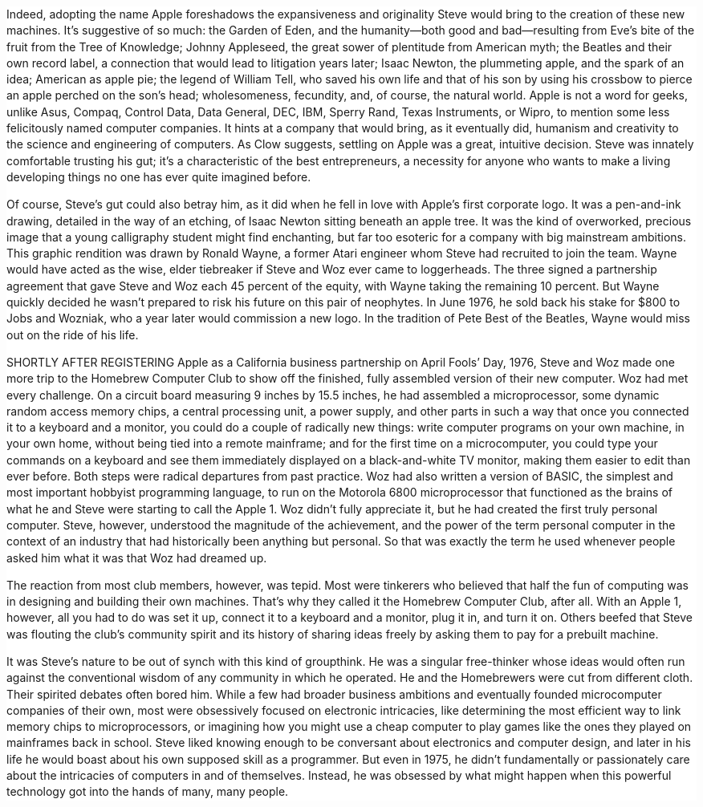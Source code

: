 Indeed, adopting the name Apple foreshadows the expansiveness and originality Steve would bring to the creation of these new machines. It’s suggestive of so much: the Garden of Eden, and the humanity—both good and bad—resulting from Eve’s bite of the fruit from the Tree of Knowledge; Johnny Appleseed, the great sower of plentitude from American myth; the Beatles and their own record label, a connection that would lead to litigation years later; Isaac Newton, the plummeting apple, and the spark of an idea; American as apple pie; the legend of William Tell, who saved his own life and that of his son by using his crossbow to pierce an apple perched on the son’s head; wholesomeness, fecundity, and, of course, the natural world. Apple is not a word for geeks, unlike Asus, Compaq, Control Data, Data General, DEC, IBM, Sperry Rand, Texas Instruments, or Wipro, to mention some less felicitously named computer companies. It hints at a company that would bring, as it eventually did, humanism and creativity to the science and engineering of computers. As Clow suggests, settling on Apple was a great, intuitive decision. Steve was innately comfortable trusting his gut; it’s a characteristic of the best entrepreneurs, a necessity for anyone who wants to make a living developing things no one has ever quite imagined before.

Of course, Steve’s gut could also betray him, as it did when he fell in love with Apple’s first corporate logo. It was a pen-and-ink drawing, detailed in the way of an etching, of Isaac Newton sitting beneath an apple tree. It was the kind of overworked, precious image that a young calligraphy student might find enchanting, but far too esoteric for a company with big mainstream ambitions. This graphic rendition was drawn by Ronald Wayne, a former Atari engineer whom Steve had recruited to join the team. Wayne would have acted as the wise, elder tiebreaker if Steve and Woz ever came to loggerheads. The three signed a partnership agreement that gave Steve and Woz each 45 percent of the equity, with Wayne taking the remaining 10 percent. But Wayne quickly decided he wasn’t prepared to risk his future on this pair of neophytes. In June 1976, he sold back his stake for $800 to Jobs and Wozniak, who a year later would commission a new logo. In the tradition of Pete Best of the Beatles, Wayne would miss out on the ride of his life.

SHORTLY AFTER REGISTERING Apple as a California business partnership on April Fools’ Day, 1976, Steve and Woz made one more trip to the Homebrew Computer Club to show off the finished, fully assembled version of their new computer. Woz had met every challenge. On a circuit board measuring 9 inches by 15.5 inches, he had assembled a microprocessor, some dynamic random access memory chips, a central processing unit, a power supply, and other parts in such a way that once you connected it to a keyboard and a monitor, you could do a couple of radically new things: write computer programs on your own machine, in your own home, without being tied into a remote mainframe; and for the first time on a microcomputer, you could type your commands on a keyboard and see them immediately displayed on a black-and-white TV monitor, making them easier to edit than ever before. Both steps were radical departures from past practice. Woz had also written a version of BASIC, the simplest and most important hobbyist programming language, to run on the Motorola 6800 microprocessor that functioned as the brains of what he and Steve were starting to call the Apple 1\. Woz didn’t fully appreciate it, but he had created the first truly personal computer. Steve, however, understood the magnitude of the achievement, and the power of the term personal computer in the context of an industry that had historically been anything but personal. So that was exactly the term he used whenever people asked him what it was that Woz had dreamed up.

The reaction from most club members, however, was tepid. Most were tinkerers who believed that half the fun of computing was in designing and building their own machines. That’s why they called it the Homebrew Computer Club, after all. With an Apple 1, however, all you had to do was set it up, connect it to a keyboard and a monitor, plug it in, and turn it on. Others beefed that Steve was flouting the club’s community spirit and its history of sharing ideas freely by asking them to pay for a prebuilt machine.

It was Steve’s nature to be out of synch with this kind of groupthink. He was a singular free-thinker whose ideas would often run against the conventional wisdom of any community in which he operated. He and the Homebrewers were cut from different cloth. Their spirited debates often bored him. While a few had broader business ambitions and eventually founded microcomputer companies of their own, most were obsessively focused on electronic intricacies, like determining the most efficient way to link memory chips to microprocessors, or imagining how you might use a cheap computer to play games like the ones they played on mainframes back in school. Steve liked knowing enough to be conversant about electronics and computer design, and later in his life he would boast about his own supposed skill as a programmer. But even in 1975, he didn’t fundamentally or passionately care about the intricacies of computers in and of themselves. Instead, he was obsessed by what might happen when this powerful technology got into the hands of many, many people.
